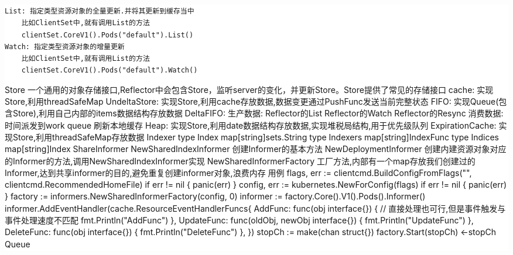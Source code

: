 	List: 指定类型资源对象的全量更新.并将其更新到缓存当中
		比如ClientSet中,就有调用List的方法
		clientSet.CoreV1().Pods("default").List()
	Watch: 指定类型资源对象的增量更新
		比如ClientSet中,就有调用List的方法
		clientSet.CoreV1().Pods("default").Watch()
Store
	一个通用的对象存储接口,Reflector中会包含Store，监听server的变化，并更新Store。Store提供了常见的存储接口
	cache:
		实现Store,利用threadSafeMap
	UndeltaStore:
		实现Store,利用cache存放数据,数据变更通过PushFunc发送当前完整状态
	FIFO:
		实现Queue(包含Store),利用自己内部的items数据结构存放数据
	DeltaFIFO:
		生产数据:
			Reflector的List
			Reflector的Watch
			Reflector的Resync
		消费数据:
			时间派发到work queue
			刷新本地缓存
	Heap:
		实现Store,利用date数据结构存放数据,实现堆税局结构,用于优先级队列
	ExpirationCache:
		实现Store,利用threadSafeMap存放数据
Indexer
	type Index map[string]sets.String
	type Indexers map[string]IndexFunc
	type Indices map[string]Index
ShareInformer
	NewSharedIndexInformer
		创建Informer的基本方法
	NewDeploymentInformer
		创建内建资源对象对应的Informer的方法,调用NewSharedIndexInformer实现
	NewSharedInformerFactory
		工厂方法,内部有一个map存放我们创建过的Informer,达到共享informer的目的,避免重复创建informer对象,浪费内存
		用例
			flags, err := clientcmd.BuildConfigFromFlags("", clientcmd.RecommendedHomeFile)
			if err != nil {
				panic(err)
			}
			config, err := kubernetes.NewForConfig(flags)
			if err != nil {
				panic(err)
			}
			factory := informers.NewSharedInformerFactory(config, 0)
			informer := factory.Core().V1().Pods().Informer()
			informer.AddEventHandler(cache.ResourceEventHandlerFuncs{
				AddFunc: func(obj interface{}) {
					// 直接处理也可行,但是事件触发与事件处理速度不匹配
					fmt.Println("AddFunc")
				},
				UpdateFunc: func(oldObj, newObj interface{}) {
					fmt.Println("UpdateFunc")
				},
				DeleteFunc: func(obj interface{}) {
					fmt.Println("DeleteFunc")
				},
			})
			stopCh := make(chan struct{})
			factory.Start(stopCh)
			<-stopCh
Queue